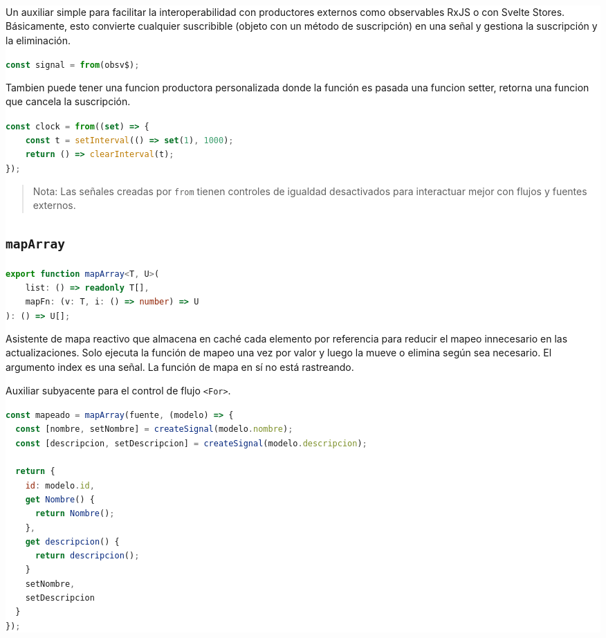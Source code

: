 Un auxiliar simple para facilitar la interoperabilidad con productores externos como observables RxJS o con Svelte Stores. Básicamente, esto convierte cualquier suscribible (objeto con un método de suscripción) en una señal y gestiona la suscripción y la eliminación.

```js
const signal = from(obsv$);
```

Tambien puede tener una funcion productora personalizada donde la función es pasada una funcion setter, retorna una funcion que cancela la suscripción.

```js
const clock = from((set) => {
	const t = setInterval(() => set(1), 1000);
	return () => clearInterval(t);
});
```

> Nota: Las señales creadas por `from` tienen controles de igualdad desactivados para interactuar mejor con flujos y fuentes externos.

## `mapArray`

```ts
export function mapArray<T, U>(
	list: () => readonly T[],
	mapFn: (v: T, i: () => number) => U
): () => U[];
```

Asistente de mapa reactivo que almacena en caché cada elemento por referencia para reducir el mapeo innecesario en las actualizaciones. Solo ejecuta la función de mapeo una vez por valor y luego la mueve o elimina según sea necesario. El argumento index es una señal. La función de mapa en sí no está rastreando.

Auxiliar subyacente para el control de flujo `<For>`.

```js
const mapeado = mapArray(fuente, (modelo) => {
  const [nombre, setNombre] = createSignal(modelo.nombre);
  const [descripcion, setDescripcion] = createSignal(modelo.descripcion);

  return {
    id: modelo.id,
    get Nombre() {
      return Nombre();
    },
    get descripcion() {
      return descripcion();
    }
    setNombre,
    setDescripcion
  }
});
```
